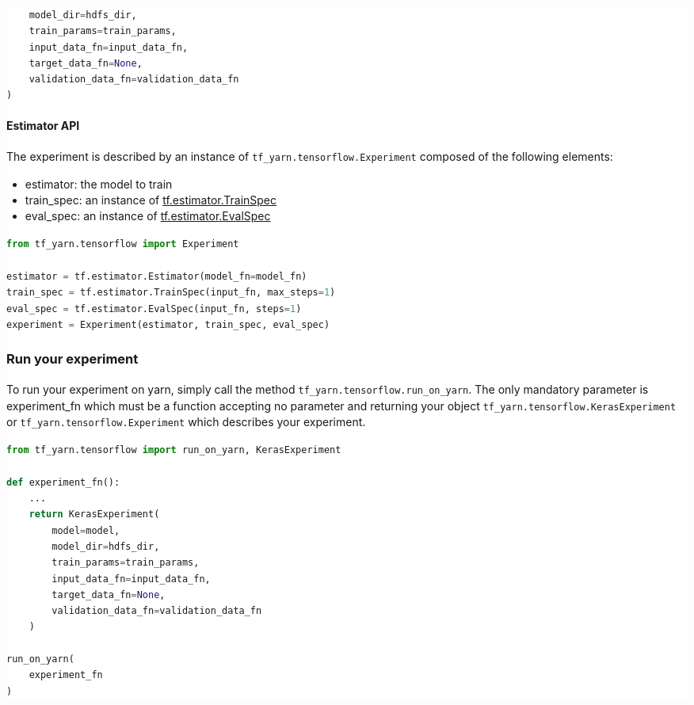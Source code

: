 ```python
    model_dir=hdfs_dir,
    train_params=train_params,
    input_data_fn=input_data_fn,
    target_data_fn=None,
    validation_data_fn=validation_data_fn
)
```


#### Estimator API

The experiment is described by an instance of `tf_yarn.tensorflow.Experiment` composed of the following elements:
- estimator: the model to train
- train_spec: an instance of [tf.estimator.TrainSpec](https://www.tensorflow.org/api_docs/python/tf/estimator/TrainSpec)
- eval_spec: an instance of [tf.estimator.EvalSpec](https://www.tensorflow.org/api_docs/python/tf/estimator/EvalSpec)

```python
from tf_yarn.tensorflow import Experiment

estimator = tf.estimator.Estimator(model_fn=model_fn)
train_spec = tf.estimator.TrainSpec(input_fn, max_steps=1)
eval_spec = tf.estimator.EvalSpec(input_fn, steps=1)
experiment = Experiment(estimator, train_spec, eval_spec)
```


### Run your experiment

To run your experiment on yarn, simply call the method `tf_yarn.tensorflow.run_on_yarn`. The only mandatory parameter is experiment_fn which must be a function accepting no parameter and returning your object `tf_yarn.tensorflow.KerasExperiment` or `tf_yarn.tensorflow.Experiment` which describes your experiment.

```python
from tf_yarn.tensorflow import run_on_yarn, KerasExperiment

def experiment_fn():
    ...
    return KerasExperiment(
        model=model,
        model_dir=hdfs_dir,
        train_params=train_params,
        input_data_fn=input_data_fn,
        target_data_fn=None,
        validation_data_fn=validation_data_fn
    )

run_on_yarn(
    experiment_fn
)
```
